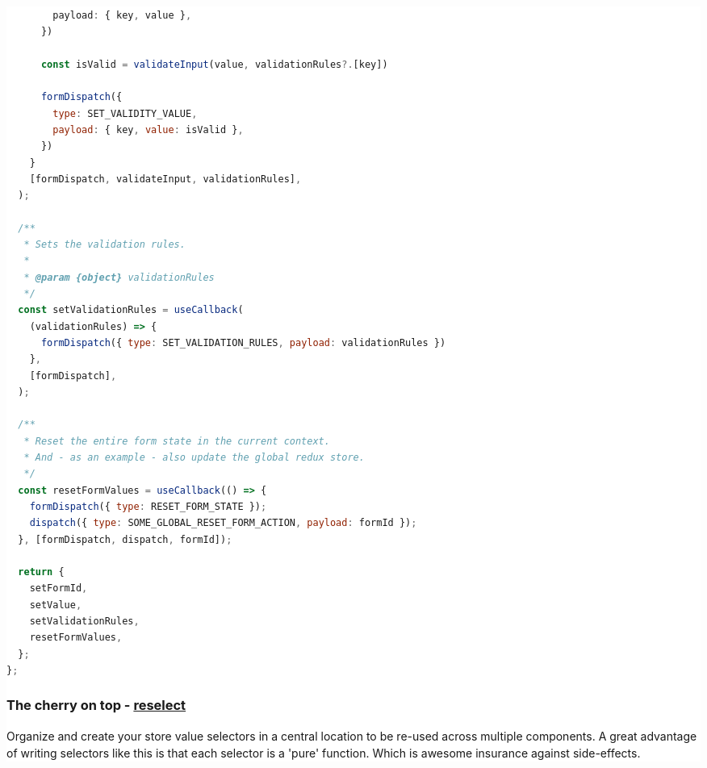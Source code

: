 ```js
        payload: { key, value },
      })

      const isValid = validateInput(value, validationRules?.[key])

      formDispatch({
        type: SET_VALIDITY_VALUE,
        payload: { key, value: isValid },
      })
    }
    [formDispatch, validateInput, validationRules],
  );

  /**
   * Sets the validation rules.
   *
   * @param {object} validationRules
   */
  const setValidationRules = useCallback(
    (validationRules) => {
      formDispatch({ type: SET_VALIDATION_RULES, payload: validationRules })
    },
    [formDispatch],
  );

  /**
   * Reset the entire form state in the current context.
   * And - as an example - also update the global redux store.
   */
  const resetFormValues = useCallback(() => {
    formDispatch({ type: RESET_FORM_STATE });
    dispatch({ type: SOME_GLOBAL_RESET_FORM_ACTION, payload: formId });
  }, [formDispatch, dispatch, formId]);

  return {
    setFormId,
    setValue,
    setValidationRules,
    resetFormValues,
  };
};
```

### The cherry on top - [reselect](https://github.com/redux/reselect)

Organize and create your store value selectors in a central location to be re-used across multiple components.
A great advantage of writing selectors like this is that each selector is a 'pure' function. Which is awesome insurance against side-effects.
